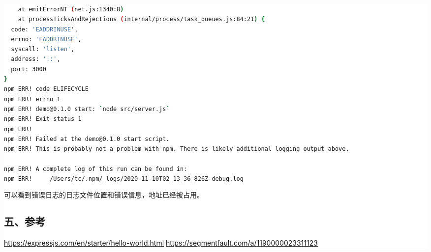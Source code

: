 ```bash
    at emitErrorNT (net.js:1340:8)
    at processTicksAndRejections (internal/process/task_queues.js:84:21) {
  code: 'EADDRINUSE',
  errno: 'EADDRINUSE',
  syscall: 'listen',
  address: '::',
  port: 3000
}
npm ERR! code ELIFECYCLE
npm ERR! errno 1
npm ERR! demo@0.1.0 start: `node src/server.js`
npm ERR! Exit status 1
npm ERR!
npm ERR! Failed at the demo@0.1.0 start script.
npm ERR! This is probably not a problem with npm. There is likely additional logging output above.

npm ERR! A complete log of this run can be found in:
npm ERR!     /Users/tc/.npm/_logs/2020-11-10T02_13_36_826Z-debug.log
```

可以看到错误日志的日志文件位置和错误信息，地址已经被占用。

## 五、参考

https://expressjs.com/en/starter/hello-world.html
https://segmentfault.com/a/1190000023311123

